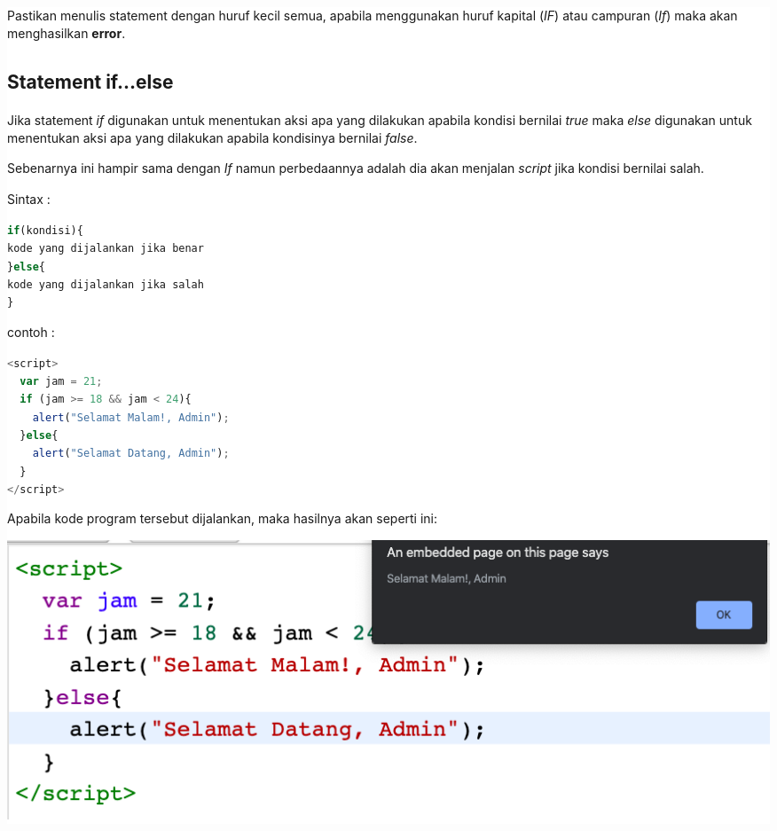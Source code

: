 Pastikan menulis statement dengan huruf kecil semua, apabila menggunakan huruf kapital (_IF_) atau campuran (_If_) maka akan menghasilkan **error**.

## Statement if…else

Jika statement _if_ digunakan untuk menentukan aksi apa yang dilakukan apabila kondisi bernilai _true_ maka _else_ digunakan untuk menentukan aksi apa yang dilakukan apabila kondisinya bernilai _false_.

Sebenarnya ini hampir sama dengan _If_ namun perbedaannya adalah dia akan menjalan _script_ jika kondisi bernilai salah.

Sintax :

```js
if(kondisi){
kode yang dijalankan jika benar
}else{
kode yang dijalankan jika salah
}
```

contoh :

```js
<script>
  var jam = 21;
  if (jam >= 18 && jam < 24){
    alert("Selamat Malam!, Admin");
  }else{
    alert("Selamat Datang, Admin");
  }
</script>
```

Apabila kode program tersebut dijalankan, maka hasilnya akan seperti ini:

![ifelse](img/ifelse.png)
